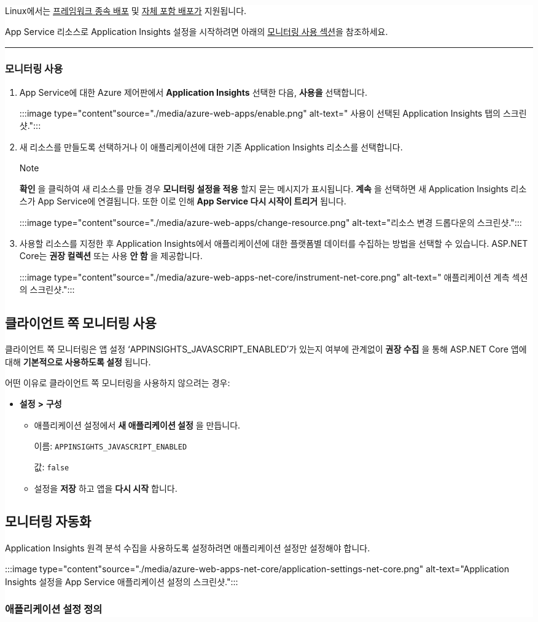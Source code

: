  Linux에서는 [프레임워크 종속 배포](/dotnet/core/deploying/#publish-framework-dependent) 및 [자체 포함 배포가](/dotnet/core/deploying/#publish-self-contained) 지원됩니다. 

App Service 리소스로 Application Insights 설정을 시작하려면 아래의 [모니터링 사용 섹션](#enable-monitoring )을 참조하세요. 

---
 

### <a name="enable-monitoring"></a>모니터링 사용 

1. App Service에 대한 Azure 제어판에서 **Application Insights** 선택한 다음, **사용을** 선택합니다.

    :::image type="content"source="./media/azure-web-apps/enable.png" alt-text=" 사용이 선택된 Application Insights 탭의 스크린샷."::: 

2. 새 리소스를 만들도록 선택하거나 이 애플리케이션에 대한 기존 Application Insights 리소스를 선택합니다.

    > [!NOTE]
    > **확인** 을 클릭하여 새 리소스를 만들 경우 **모니터링 설정을 적용** 할지 묻는 메시지가 표시됩니다. **계속** 을 선택하면 새 Application Insights 리소스가 App Service에 연결됩니다. 또한 이로 인해 **App Service 다시 시작이 트리거** 됩니다. 

    :::image type="content"source="./media/azure-web-apps/change-resource.png" alt-text="리소스 변경 드롭다운의 스크린샷."::: 

2. 사용할 리소스를 지정한 후 Application Insights에서 애플리케이션에 대한 플랫폼별 데이터를 수집하는 방법을 선택할 수 있습니다. ASP.NET Core는 **권장 컬렉션** 또는 사용 **안 함** 을 제공합니다.

    :::image type="content"source="./media/azure-web-apps-net-core/instrument-net-core.png" alt-text=" 애플리케이션 계측 섹션의 스크린샷."::: 


## <a name="enable-client-side-monitoring"></a>클라이언트 쪽 모니터링 사용

클라이언트 쪽 모니터링은 앱 설정 ‘APPINSIGHTS_JAVASCRIPT_ENABLED’가 있는지 여부에 관계없이 **권장 수집** 을 통해 ASP.NET Core 앱에 대해 **기본적으로 사용하도록 설정** 됩니다.

어떤 이유로 클라이언트 쪽 모니터링을 사용하지 않으려는 경우:

* **설정** **>** **구성**
   * 애플리케이션 설정에서 **새 애플리케이션 설정** 을 만듭니다.

     이름: `APPINSIGHTS_JAVASCRIPT_ENABLED`

     값: `false`

   * 설정을 **저장** 하고 앱을 **다시 시작** 합니다.


## <a name="automate-monitoring"></a>모니터링 자동화

Application Insights 원격 분석 수집을 사용하도록 설정하려면 애플리케이션 설정만 설정해야 합니다.

:::image type="content"source="./media/azure-web-apps-net-core/application-settings-net-core.png" alt-text="Application Insights 설정을 App Service 애플리케이션 설정의 스크린샷."::: 


### <a name="application-settings-definitions"></a>애플리케이션 설정 정의
